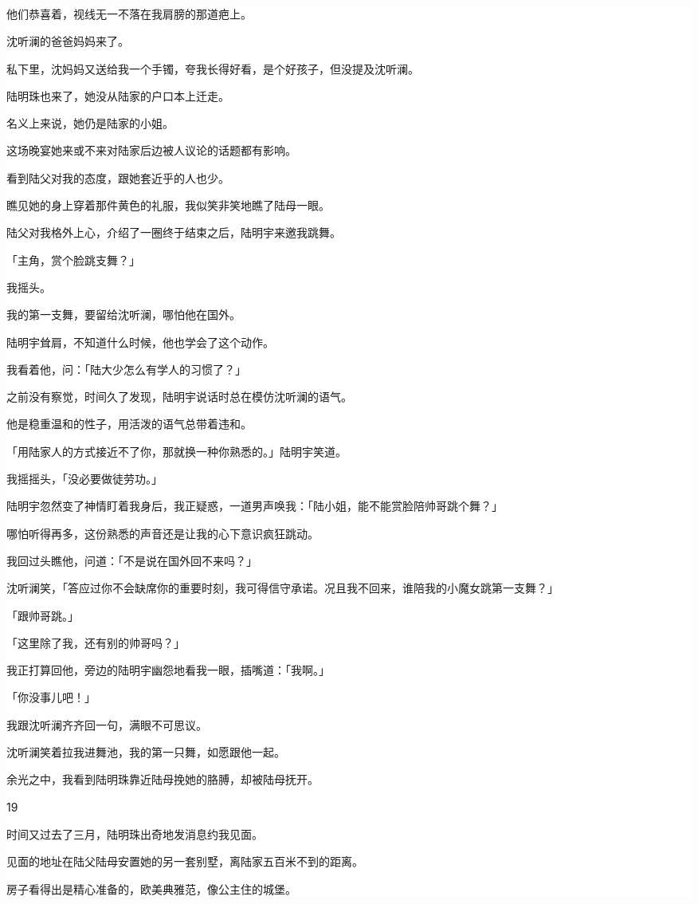 他们恭喜着，视线无一不落在我肩膀的那道疤上。

沈听澜的爸爸妈妈来了。

私下里，沈妈妈又送给我一个手镯，夸我长得好看，是个好孩子，但没提及沈听澜。

陆明珠也来了，她没从陆家的户口本上迁走。

名义上来说，她仍是陆家的小姐。

这场晚宴她来或不来对陆家后边被人议论的话题都有影响。

看到陆父对我的态度，跟她套近乎的人也少。

瞧见她的身上穿着那件黄色的礼服，我似笑非笑地瞧了陆母一眼。

陆父对我格外上心，介绍了一圈终于结束之后，陆明宇来邀我跳舞。

「主角，赏个脸跳支舞？」

我摇头。

我的第一支舞，要留给沈听澜，哪怕他在国外。

陆明宇耸肩，不知道什么时候，他也学会了这个动作。

我看着他，问：「陆大少怎么有学人的习惯了？」

之前没有察觉，时间久了发现，陆明宇说话时总在模仿沈听澜的语气。

他是稳重温和的性子，用活泼的语气总带着违和。

「用陆家人的方式接近不了你，那就换一种你熟悉的。」陆明宇笑道。

我摇摇头，「没必要做徒劳功。」

陆明宇忽然变了神情盯着我身后，我正疑惑，一道男声唤我：「陆小姐，能不能赏脸陪帅哥跳个舞？」

哪怕听得再多，这份熟悉的声音还是让我的心下意识疯狂跳动。

我回过头瞧他，问道：「不是说在国外回不来吗？」

沈听澜笑，「答应过你不会缺席你的重要时刻，我可得信守承诺。况且我不回来，谁陪我的小魔女跳第一支舞？」

「跟帅哥跳。」

「这里除了我，还有别的帅哥吗？」

我正打算回他，旁边的陆明宇幽怨地看我一眼，插嘴道：「我啊。」

「你没事儿吧！」

我跟沈听澜齐齐回一句，满眼不可思议。

沈听澜笑着拉我进舞池，我的第一只舞，如愿跟他一起。

余光之中，我看到陆明珠靠近陆母挽她的胳膊，却被陆母抚开。

19

时间又过去了三月，陆明珠出奇地发消息约我见面。

见面的地址在陆父陆母安置她的另一套别墅，离陆家五百米不到的距离。

房子看得出是精心准备的，欧美典雅范，像公主住的城堡。
